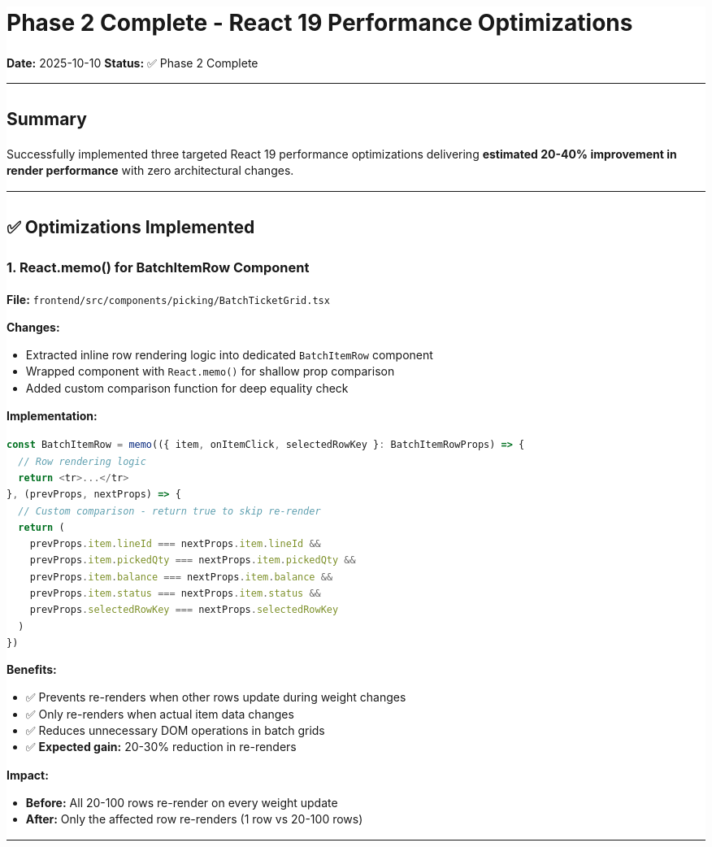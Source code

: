 # Phase 2 Complete - React 19 Performance Optimizations

**Date:** 2025-10-10
**Status:** ✅ Phase 2 Complete

---

## Summary

Successfully implemented three targeted React 19 performance optimizations delivering **estimated 20-40% improvement in render performance** with zero architectural changes.

---

## ✅ Optimizations Implemented

### 1. React.memo() for BatchItemRow Component

**File:** `frontend/src/components/picking/BatchTicketGrid.tsx`

**Changes:**
- Extracted inline row rendering logic into dedicated `BatchItemRow` component
- Wrapped component with `React.memo()` for shallow prop comparison
- Added custom comparison function for deep equality check

**Implementation:**
```typescript
const BatchItemRow = memo(({ item, onItemClick, selectedRowKey }: BatchItemRowProps) => {
  // Row rendering logic
  return <tr>...</tr>
}, (prevProps, nextProps) => {
  // Custom comparison - return true to skip re-render
  return (
    prevProps.item.lineId === nextProps.item.lineId &&
    prevProps.item.pickedQty === nextProps.item.pickedQty &&
    prevProps.item.balance === nextProps.item.balance &&
    prevProps.item.status === nextProps.item.status &&
    prevProps.selectedRowKey === nextProps.selectedRowKey
  )
})
```

**Benefits:**
- ✅ Prevents re-renders when other rows update during weight changes
- ✅ Only re-renders when actual item data changes
- ✅ Reduces unnecessary DOM operations in batch grids
- ✅ **Expected gain:** 20-30% reduction in re-renders

**Impact:**
- **Before:** All 20-100 rows re-render on every weight update
- **After:** Only the affected row re-renders (1 row vs 20-100 rows)

---